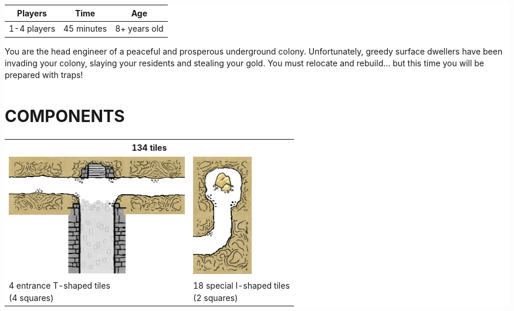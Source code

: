 | Players | Time | Age |
| --- | --- | --- |
| 1-4 players | 45 minutes | 8+ years old |

You are the head engineer of a peaceful and prosperous underground colony. Unfortunately, greedy surface dwellers have been invading your colony, slaying your residents and stealing your gold. You must relocate and rebuild… but this time you will be prepared with traps!

# COMPONENTS

<table class="components">
<tr><th colspan="4">134 tiles</th></tr>
<tr><td colspan="3"><img alt="T-shaped tile" src="rulebook/TileT.png" style="width: 300px"/></td><td><img alt="I-shaped tile" src="rulebook/TileI.png" style="width: 100px"/></td></tr>
<tr><td colspan="3">4 entrance T-shaped tiles<br>(4 squares)</td><td>18 special I-shaped tiles<br>(2 squares)</td></tr>